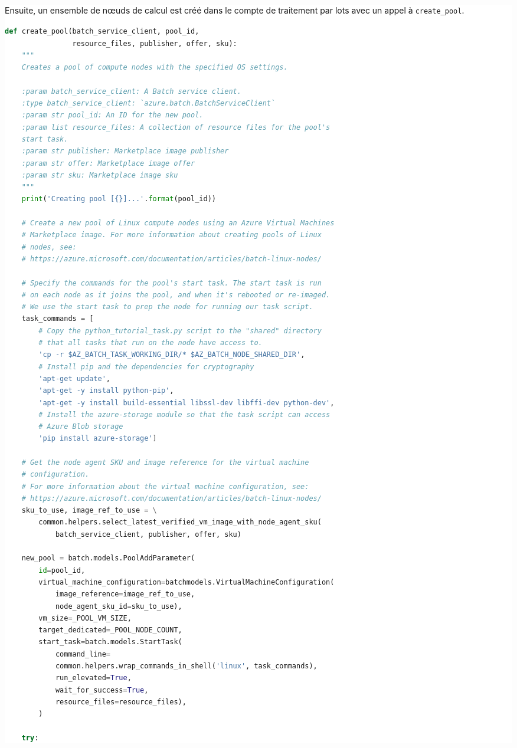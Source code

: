 Ensuite, un ensemble de nœuds de calcul est créé dans le compte de traitement par lots avec un appel à `create_pool`.

```python
def create_pool(batch_service_client, pool_id,
                resource_files, publisher, offer, sku):
    """
    Creates a pool of compute nodes with the specified OS settings.

    :param batch_service_client: A Batch service client.
    :type batch_service_client: `azure.batch.BatchServiceClient`
    :param str pool_id: An ID for the new pool.
    :param list resource_files: A collection of resource files for the pool's
    start task.
    :param str publisher: Marketplace image publisher
    :param str offer: Marketplace image offer
    :param str sku: Marketplace image sku
    """
    print('Creating pool [{}]...'.format(pool_id))

    # Create a new pool of Linux compute nodes using an Azure Virtual Machines
    # Marketplace image. For more information about creating pools of Linux
    # nodes, see:
    # https://azure.microsoft.com/documentation/articles/batch-linux-nodes/

    # Specify the commands for the pool's start task. The start task is run
    # on each node as it joins the pool, and when it's rebooted or re-imaged.
    # We use the start task to prep the node for running our task script.
    task_commands = [
        # Copy the python_tutorial_task.py script to the "shared" directory
        # that all tasks that run on the node have access to.
        'cp -r $AZ_BATCH_TASK_WORKING_DIR/* $AZ_BATCH_NODE_SHARED_DIR',
        # Install pip and the dependencies for cryptography
        'apt-get update',
        'apt-get -y install python-pip',
        'apt-get -y install build-essential libssl-dev libffi-dev python-dev',
        # Install the azure-storage module so that the task script can access
        # Azure Blob storage
        'pip install azure-storage']

    # Get the node agent SKU and image reference for the virtual machine
    # configuration.
    # For more information about the virtual machine configuration, see:
    # https://azure.microsoft.com/documentation/articles/batch-linux-nodes/
    sku_to_use, image_ref_to_use = \
        common.helpers.select_latest_verified_vm_image_with_node_agent_sku(
            batch_service_client, publisher, offer, sku)

    new_pool = batch.models.PoolAddParameter(
        id=pool_id,
        virtual_machine_configuration=batchmodels.VirtualMachineConfiguration(
            image_reference=image_ref_to_use,
            node_agent_sku_id=sku_to_use),
        vm_size=_POOL_VM_SIZE,
        target_dedicated=_POOL_NODE_COUNT,
        start_task=batch.models.StartTask(
            command_line=
            common.helpers.wrap_commands_in_shell('linux', task_commands),
            run_elevated=True,
            wait_for_success=True,
            resource_files=resource_files),
        )

    try:
```

[azure_batch]: https://azure.microsoft.com/services/batch/
[azure_free_account]: https://azure.microsoft.com/free/
[azure_portal]: https://portal.azure.com
[batch_learning_path]: https://azure.microsoft.com/documentation/learning-paths/batch/
[blog_linux]: http://blogs.technet.com/b/windowshpc/archive/2016/03/30/introducing-linux-support-on-azure-batch.aspx
[crypto]: https://cryptography.io/en/latest/
[crypto_install]: https://cryptography.io/en/latest/installation/
[github_samples]: https://github.com/Azure/azure-batch-samples
[github_samples_zip]: https://github.com/Azure/azure-batch-samples/archive/master.zip
[github_topnwords]: https://github.com/Azure/azure-batch-samples/tree/master/CSharp/TopNWords
[github_article_samples]: https://github.com/Azure/azure-batch-samples/tree/master/Python/Batch/article_samples
[nuget_packagemgr]: https://visualstudiogallery.msdn.microsoft.com/27077b70-9dad-4c64-adcf-c7cf6bc9970c
[nuget_restore]: https://docs.nuget.org/consume/package-restore/msbuild-integrated#enabling-package-restore-during-build
[py_account_ops]: http://azure-sdk-for-python.readthedocs.org/en/latest/ref/azure.batch.operations.html#azure.batch.operations.AccountOperations
[py_azure_sdk]: https://pypi.python.org/pypi/azure
[py_batch_docs]: http://azure-sdk-for-python.readthedocs.org/en/latest/ref/azure.batch.html
[py_batch_package]: https://pypi.python.org/pypi/azure-batch
[py_batchserviceclient]: http://azure-sdk-for-python.readthedocs.io/en/latest/ref/azure.batch.html#azure.batch.BatchServiceClient
[py_blockblobservice]: http://azure.github.io/azure-storage-python/ref/azure.storage.blob.blockblobservice.html#azure.storage.blob.blockblobservice.BlockBlobService
[py_cloudtask]: http://azure-sdk-for-python.readthedocs.io/en/latest/ref/azure.batch.models.html#azure.batch.models.CloudTask
[py_computenodeuser]: http://azure-sdk-for-python.readthedocs.org/en/latest/ref/azure.batch.models.html#azure.batch.models.ComputeNodeUser
[py_cs_config]: http://azure-sdk-for-python.readthedocs.io/en/latest/ref/azure.batch.models.html#azure.batch.models.CloudServiceConfiguration
[py_delete_container]: http://azure.github.io/azure-storage-python/ref/azure.storage.blob.baseblobservice.html#azure.storage.blob.baseblobservice.BaseBlobService.delete_container
[py_gen_blob_sas]: http://azure.github.io/azure-storage-python/ref/azure.storage.blob.baseblobservice.html#azure.storage.blob.baseblobservice.BaseBlobService.generate_blob_shared_access_signature
[py_gen_container_sas]: http://azure.github.io/azure-storage-python/ref/azure.storage.blob.baseblobservice.html#azure.storage.blob.baseblobservice.BaseBlobService.generate_container_shared_access_signature
[py_image_ref]: http://azure-sdk-for-python.readthedocs.io/en/latest/ref/azure.batch.models.html#azure.batch.models.ImageReference
[py_imagereference]: http://azure-sdk-for-python.readthedocs.org/en/latest/ref/azure.batch.models.html#azure.batch.models.ImageReference
[py_job]: http://azure-sdk-for-python.readthedocs.io/en/latest/ref/azure.batch.operations.html#azure.batch.operations.JobOperations
[py_jobpreptask]: http://azure-sdk-for-python.readthedocs.io/en/latest/ref/azure.batch.models.html#azure.batch.models.JobPreparationTask
[py_jobreltask]: http://azure-sdk-for-python.readthedocs.io/en/latest/ref/azure.batch.models.html#azure.batch.models.JobReleaseTask
[py_list_skus]: http://azure-sdk-for-python.readthedocs.io/en/latest/ref/azure.batch.operations.html#azure.batch.operations.AccountOperations.list_node_agent_skus
[py_make_blob_url]: http://azure.github.io/azure-storage-python/ref/azure.storage.blob.baseblobservice.html#azure.storage.blob.baseblobservice.BaseBlobService.make_blob_url
[py_pool]: http://azure-sdk-for-python.readthedocs.io/en/latest/ref/azure.batch.operations.html#azure.batch.operations.PoolOperations
[py_pooladdparam]: http://azure-sdk-for-python.readthedocs.io/en/latest/ref/azure.batch.models.html#azure.batch.models.PoolAddParameter
[py_poolinfo]: http://azure-sdk-for-python.readthedocs.io/en/latest/ref/azure.batch.models.html#azure.batch.models.PoolInformation
[py_resource_file]: http://azure-sdk-for-python.readthedocs.io/en/latest/ref/azure.batch.models.html#azure.batch.models.ResourceFile
[py_samples_github]: https://github.com/Azure/azure-batch-samples/tree/master/Python/Batch/
[py_starttask]: http://azure-sdk-for-python.readthedocs.io/en/latest/ref/azure.batch.models.html#azure.batch.models.StartTask
[py_starttask]: http://azure-sdk-for-python.readthedocs.io/en/latest/ref/azure.batch.models.html#azure.batch.models.StartTask
[py_task]: http://azure-sdk-for-python.readthedocs.io/en/latest/ref/azure.batch.models.html#azure.batch.models.CloudTask
[py_taskstate]: http://azure-sdk-for-python.readthedocs.io/en/latest/ref/azure.batch.models.html#azure.batch.models.TaskState
[py_vm_config]: http://azure-sdk-for-python.readthedocs.io/en/latest/ref/azure.batch.models.html#azure.batch.models.VirtualMachineConfiguration
[pypi_batch]: https://pypi.python.org/pypi/azure-batch
[pypi_storage]: https://pypi.python.org/pypi/azure-storage
[pypi_install]: http://python-packaging-user-guide.readthedocs.io/en/latest/installing/
[storage_explorer]: http://storageexplorer.com/
[visual_studio]: https://www.visualstudio.com/products/vs-2015-product-editions
[vm_marketplace]: https://azure.microsoft.com/marketplace/virtual-machines/
[1]: ./media/batch-python-tutorial/batch_workflow_01_sm.png "Créer des conteneurs dans le stockage Azure"
[2]: ./media/batch-python-tutorial/batch_workflow_02_sm.png "Télécharger l’application des tâches et des fichiers d’entrée (données) aux conteneurs"
[3]: ./media/batch-python-tutorial/batch_workflow_03_sm.png "Créer le pool de traitement par lots"
[4]: ./media/batch-python-tutorial/batch_workflow_04_sm.png "Créer des lots"
[5]: ./media/batch-python-tutorial/batch_workflow_05_sm.png "Ajouter des tâches à une tâche"
[6]: ./media/batch-python-tutorial/batch_workflow_06_sm.png "Tâches du moniteur"
[7]: ./media/batch-python-tutorial/batch_workflow_07_sm.png "Télécharger la sortie de la tâche à partir du stockage"
[8]: ./media/batch-python-tutorial/batch_workflow_sm.png "Workflow de la solution par lots (diagramme complet)"
[9]: ./media/batch-python-tutorial/credentials_batch_sm.png "Informations d’identification du lot de portail"
[10]: ./media/batch-python-tutorial/credentials_storage_sm.png "Informations d’identification de stockage dans le portail"
[11]: ./media/batch-python-tutorial/batch_workflow_minimal_sm.png "Workflow de la solution par lots (un minimum de tâches)"